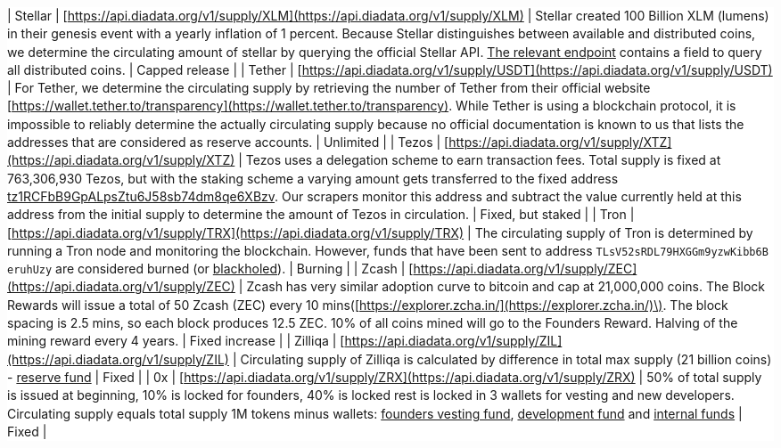 | Stellar | [https://api.diadata.org/v1/supply/XLM](https://api.diadata.org/v1/supply/XLM) | Stellar created 100 Billion XLM \(lumens\) in their genesis event with a yearly inflation of 1 percent. Because Stellar distinguishes between available and distributed coins, we determine the circulating amount of stellar by querying the official Stellar API. [The relevant endpoint](https://dashboard.stellar.org/api/lumens) contains a field to query all distributed coins. | Capped release |
| Tether | [https://api.diadata.org/v1/supply/USDT](https://api.diadata.org/v1/supply/USDT) | For Tether, we determine the circulating supply by retrieving the number of Tether from their official website [https://wallet.tether.to/transparency](https://wallet.tether.to/transparency). While Tether is using a blockchain protocol, it is impossible to reliably determine the actually circulating supply because no official documentation is known to us that lists the addresses that are considered as reserve accounts. | Unlimited |
| Tezos | [https://api.diadata.org/v1/supply/XTZ](https://api.diadata.org/v1/supply/XTZ) | Tezos uses a delegation scheme to earn transaction fees. Total supply is fixed at 763,306,930 Tezos, but with the staking scheme a varying amount gets transferred to the fixed address [tz1RCFbB9GpALpsZtu6J58sb74dm8qe6XBzv](https://tzscan.io/tz1RCFbB9GpALpsZtu6J58sb74dm8qe6XBzv). Our scrapers monitor this address and subtract the value currently held at this address from the initial supply to determine the amount of Tezos in circulation. | Fixed, but staked |
| Tron | [https://api.diadata.org/v1/supply/TRX](https://api.diadata.org/v1/supply/TRX) | The circulating supply of Tron is determined by running a Tron node and monitoring the blockchain. However, funds that have been sent to address `TLsV52sRDL79HXGGm9yzwKibb6BeruhUzy` are considered burned \(or [blackholed](https://github.com/tronprotocol/wiki/blob/master/docs/Technical_Overview_of_TRON.rst)\). | Burning |
| Zcash | [https://api.diadata.org/v1/supply/ZEC](https://api.diadata.org/v1/supply/ZEC) | Zcash has very similar adoption curve to bitcoin and cap at 21,000,000 coins.  The Block Rewards will issue a total of 50 Zcash \(ZEC\) every 10 mins\([https://explorer.zcha.in/](https://explorer.zcha.in/)\). The block spacing is 2.5 mins, so each block produces 12.5 ZEC. 10% of all coins mined will go to the Founders Reward. Halving of the mining reward every 4 years. | Fixed increase |
| Zilliqa | [https://api.diadata.org/v1/supply/ZIL](https://api.diadata.org/v1/supply/ZIL) | Circulating supply of Zilliqa is calculated by difference in total max supply \(21 billion coins\) - [reserve fund](https://etherscan.io/token/0x05f4a42e251f2d52b8ed15e9fedaacfcef1fad27?a=0xde5a57b9ba909c332cb7be7133ec29e228fb0286) | Fixed |
| 0x | [https://api.diadata.org/v1/supply/ZRX](https://api.diadata.org/v1/supply/ZRX) | 50% of total supply is issued at beginning, 10% is locked for founders, 40% is locked rest is locked in 3 wallets for vesting and new developers. Circulating supply equals total supply 1M tokens minus wallets: [founders vesting fund](https://etherscan.io/token/0xe41d2489571d322189246dafa5ebde1f4699f498?a=0xdb63d40c033d35e79cdbb21430f0fe10e9d97303), [development fund](https://etherscan.io/token/0xe41d2489571d322189246dafa5ebde1f4699f498?a=0x206376e8940e42538781cd94ef024df3c1e0fd43) and [internal funds](https://etherscan.io/token/0xe41d2489571d322189246dafa5ebde1f4699f498?a=0x606af0bd4501855914b50e2672c5926b896737ef) | Fixed |

